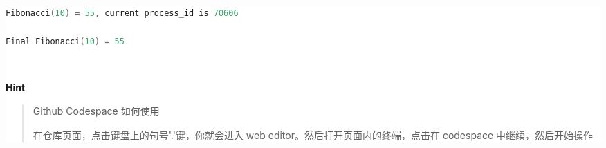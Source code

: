 ```c
Fibonacci(10) = 55, current process_id is 70606

Final Fibonacci(10) = 55
```

<br>

**Hint**
  
>Github Codespace 如何使用
>
>在仓库页面，点击键盘上的句号'.'键，你就会进入 web editor。然后打开页面内的终端，点击在 codespace 中继续，然后开始操作





